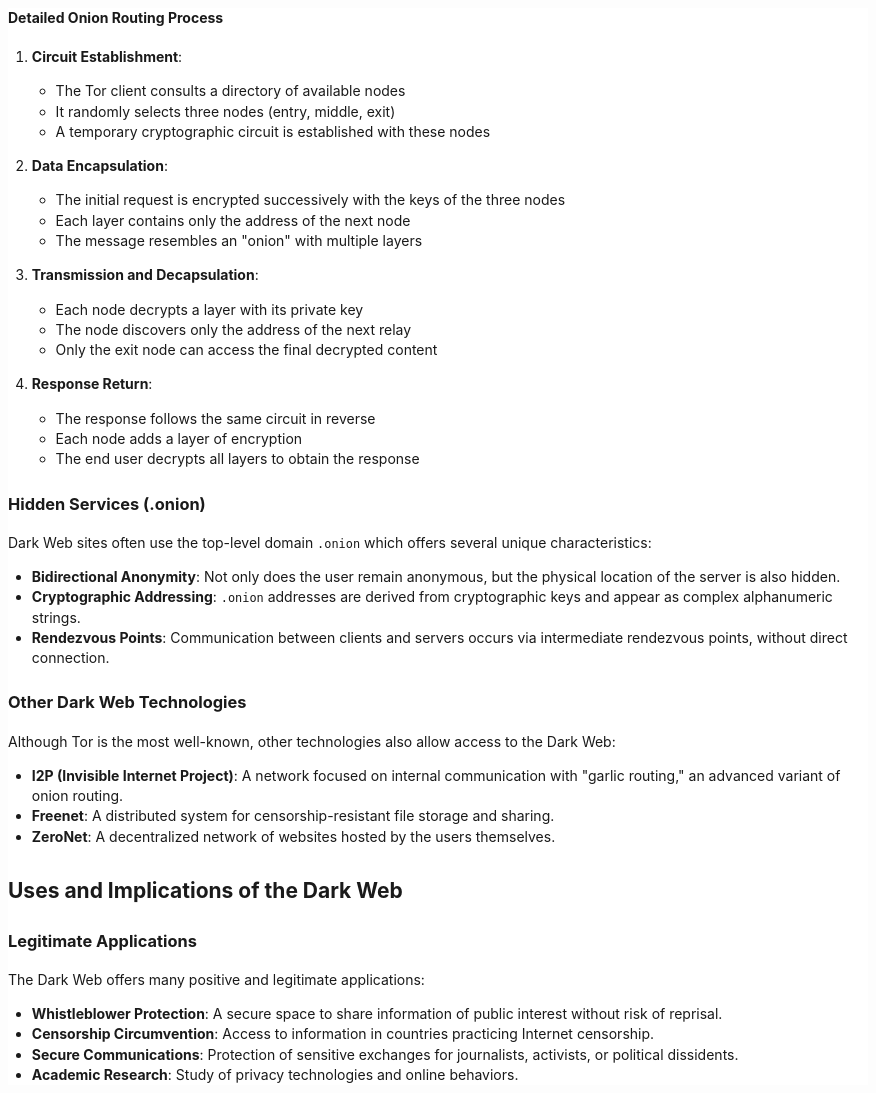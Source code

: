#### Detailed Onion Routing Process

1. **Circuit Establishment**:
   - The Tor client consults a directory of available nodes
   - It randomly selects three nodes (entry, middle, exit)
   - A temporary cryptographic circuit is established with these nodes

2. **Data Encapsulation**:
   - The initial request is encrypted successively with the keys of the three nodes
   - Each layer contains only the address of the next node
   - The message resembles an "onion" with multiple layers

3. **Transmission and Decapsulation**:
   - Each node decrypts a layer with its private key
   - The node discovers only the address of the next relay
   - Only the exit node can access the final decrypted content

4. **Response Return**:
   - The response follows the same circuit in reverse
   - Each node adds a layer of encryption
   - The end user decrypts all layers to obtain the response

### Hidden Services (.onion)

Dark Web sites often use the top-level domain `.onion` which offers several unique characteristics:

- **Bidirectional Anonymity**: Not only does the user remain anonymous, but the physical location of the server is also hidden.
- **Cryptographic Addressing**: `.onion` addresses are derived from cryptographic keys and appear as complex alphanumeric strings.
- **Rendezvous Points**: Communication between clients and servers occurs via intermediate rendezvous points, without direct connection.

### Other Dark Web Technologies

Although Tor is the most well-known, other technologies also allow access to the Dark Web:

- **I2P (Invisible Internet Project)**: A network focused on internal communication with "garlic routing," an advanced variant of onion routing.
- **Freenet**: A distributed system for censorship-resistant file storage and sharing.
- **ZeroNet**: A decentralized network of websites hosted by the users themselves.

## Uses and Implications of the Dark Web

### Legitimate Applications

The Dark Web offers many positive and legitimate applications:

- **Whistleblower Protection**: A secure space to share information of public interest without risk of reprisal.
- **Censorship Circumvention**: Access to information in countries practicing Internet censorship.
- **Secure Communications**: Protection of sensitive exchanges for journalists, activists, or political dissidents.
- **Academic Research**: Study of privacy technologies and online behaviors.
